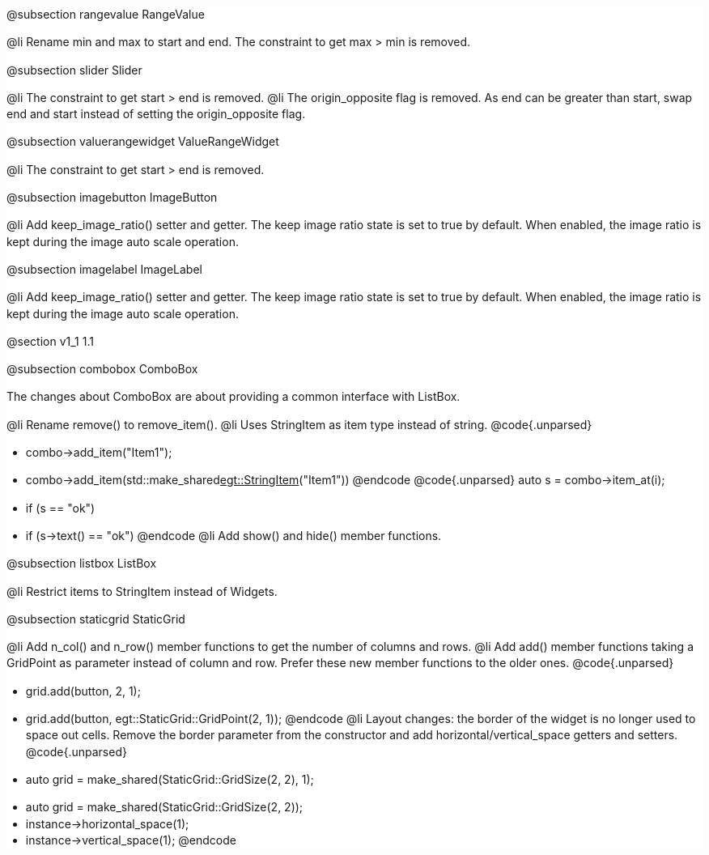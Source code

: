 @subsection rangevalue RangeValue

@li Rename min and max to start and end. The constraint to get max > min is
removed.

@subsection slider Slider

@li The constraint to get start > end is removed.
@li The origin_opposite flag is removed. As end can be greater than start, swap
end and start instead of setting the origin_opposite flag.

@subsection valuerangewidget ValueRangeWidget

@li The constraint to get start > end is removed.

@subsection imagebutton ImageButton

@li Add keep_image_ratio() setter and getter. The keep image ratio state is set
to true by default. When enabled, the image ratio is kept during the image auto
scale operation.

@subsection imagelabel ImageLabel

@li Add keep_image_ratio() setter and getter. The keep image ratio state is set
to true by default. When enabled, the image ratio is kept during the image auto
scale operation.

@section v1_1 1.1

@subsection combobox ComboBox

The changes about ComboBox are about providing a common interface with ListBox.

@li Rename remove() to remove_item().
@li Uses StringItem as item type instead of string.
@code{.unparsed}
- combo->add_item("Item1");
+ combo->add_item(std::make_shared<egt::StringItem>("Item1"))
@endcode
@code{.unparsed}
auto s = combo->item_at(i);
- if (s == "ok")
+ if (s->text() == "ok")
@endcode
@li Add show() and hide() member functions.

@subsection listbox ListBox

@li Restrict items to StringItem instead of Widgets.

@subsection staticgrid StaticGrid

@li Add n_col() and n_row() member functions to get the number of columns and
rows.
@li Add add() member functions taking a GridPoint as parameter instead of column
and row. Prefer these new member functions to the older ones.
@code{.unparsed}
- grid.add(button, 2, 1);
+ grid.add(button, egt::StaticGrid::GridPoint(2, 1));
@endcode
@li Layout changes: the border of the widget is no longer used to space out
cells. Remove the border parameter from the constructor and add
horizontal/vertical_space getters and setters.
@code{.unparsed}
- auto grid = make_shared<StaticGrid>(StaticGrid::GridSize(2, 2), 1);
+ auto grid = make_shared<StaticGrid>(StaticGrid::GridSize(2, 2));
+ instance->horizontal_space(1);
+ instance->vertical_space(1);
@endcode
